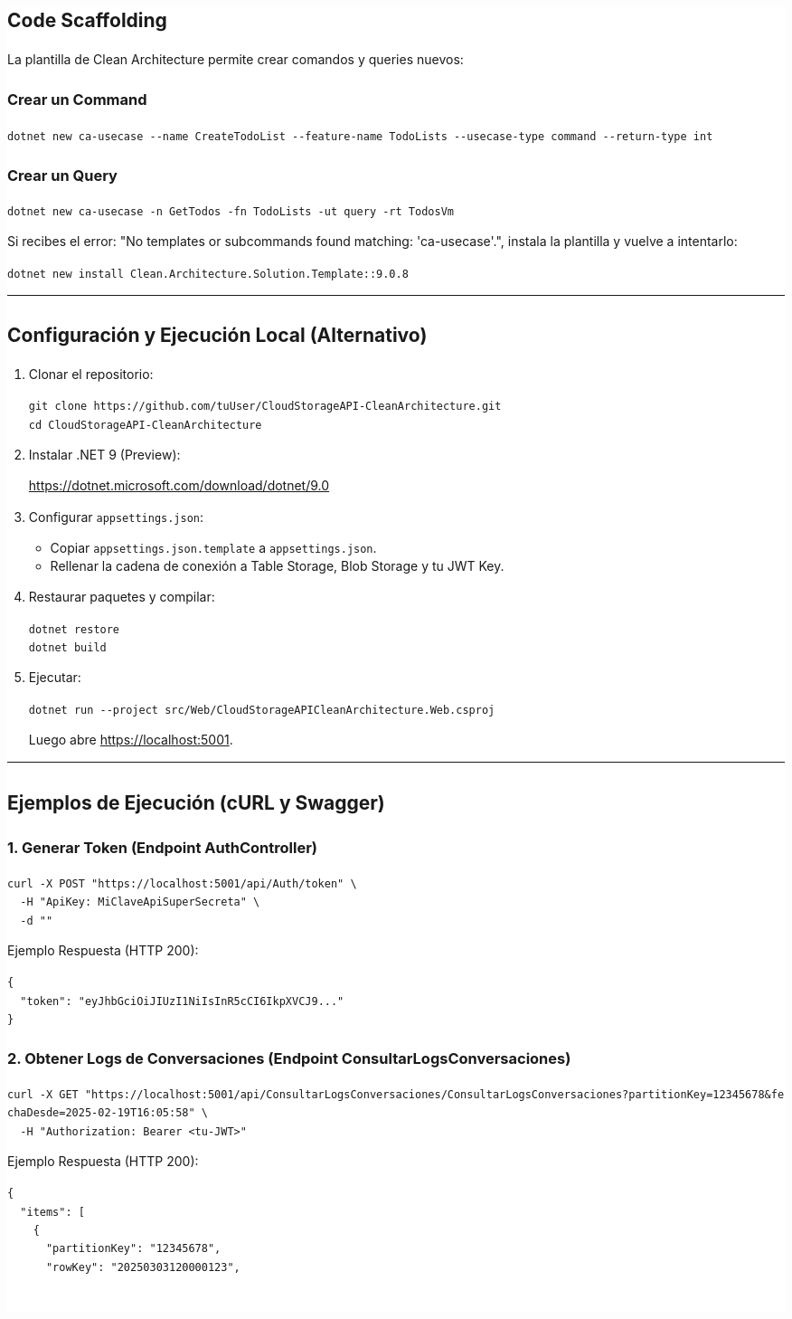   <h2 id="code-scaffolding">Code Scaffolding</h2>
  <p>La plantilla de Clean Architecture permite crear comandos y queries nuevos:</p>
  <h3>Crear un Command</h3>
  <pre><code>dotnet new ca-usecase --name CreateTodoList --feature-name TodoLists --usecase-type command --return-type int</code></pre>
  <h3>Crear un Query</h3>
  <pre><code>dotnet new ca-usecase -n GetTodos -fn TodoLists -ut query -rt TodosVm</code></pre>
  <p>Si recibes el error: "No templates or subcommands found matching: 'ca-usecase'.", instala la plantilla y vuelve a intentarlo:</p>
  <pre><code>dotnet new install Clean.Architecture.Solution.Template::9.0.8</code></pre>
  <hr>

  <h2 id="configuracion-y-ejecucion-local-alternativo">Configuración y Ejecución Local (Alternativo)</h2>
  <ol>
    <li>
      <p>Clonar el repositorio:</p>
      <pre><code>git clone https://github.com/tuUser/CloudStorageAPI-CleanArchitecture.git
cd CloudStorageAPI-CleanArchitecture</code></pre>
    </li>
    <li>
      <p>Instalar .NET 9 (Preview):</p>
      <p><a href="https://dotnet.microsoft.com/download/dotnet/9.0">https://dotnet.microsoft.com/download/dotnet/9.0</a></p>
    </li>
    <li>
      <p>Configurar <code>appsettings.json</code>:</p>
      <ul>
        <li>Copiar <code>appsettings.json.template</code> a <code>appsettings.json</code>.</li>
        <li>Rellenar la cadena de conexión a Table Storage, Blob Storage y tu JWT Key.</li>
      </ul>
    </li>
    <li>
      <p>Restaurar paquetes y compilar:</p>
      <pre><code>dotnet restore
dotnet build</code></pre>
    </li>
    <li>
      <p>Ejecutar:</p>
      <pre><code>dotnet run --project src/Web/CloudStorageAPICleanArchitecture.Web.csproj</code></pre>
      <p>Luego abre <a href="https://localhost:5001">https://localhost:5001</a>.</p>
    </li>
  </ol>
  <hr>

  <h2 id="ejemplos-de-ejecucion-curl-y-swagger">Ejemplos de Ejecución (cURL y Swagger)</h2>
  <h3>1. Generar Token (Endpoint AuthController)</h3>
  <pre><code>curl -X POST "https://localhost:5001/api/Auth/token" \
  -H "ApiKey: MiClaveApiSuperSecreta" \
  -d ""</code></pre>
  <p>Ejemplo Respuesta (HTTP 200):</p>
  <pre><code>{
  "token": "eyJhbGciOiJIUzI1NiIsInR5cCI6IkpXVCJ9..."
}</code></pre>
  <h3>2. Obtener Logs de Conversaciones (Endpoint ConsultarLogsConversaciones)</h3>
  <pre><code>curl -X GET "https://localhost:5001/api/ConsultarLogsConversaciones/ConsultarLogsConversaciones?partitionKey=12345678&fechaDesde=2025-02-19T16:05:58" \
  -H "Authorization: Bearer &lt;tu-JWT&gt;"</code></pre>
  <p>Ejemplo Respuesta (HTTP 200):</p>
  <pre><code>{
  "items": [
    {
      "partitionKey": "12345678",
      "rowKey": "20250303120000123",